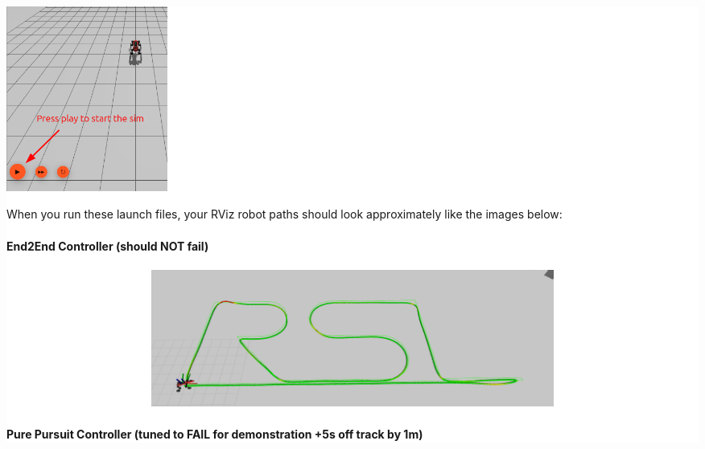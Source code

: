   <img src="images/play.png" alt="Play button" width="200"/>
</p>

When you run these launch files, your RViz robot paths should look approximately like the images below:

#### End2End Controller (should NOT fail)
<p align="center">
  <img src="images/end2end.png" alt="End2End Controller Example" width="500"/>
</p>

#### Pure Pursuit Controller (tuned to FAIL for demonstration +5s off track by 1m)
<p align="center">